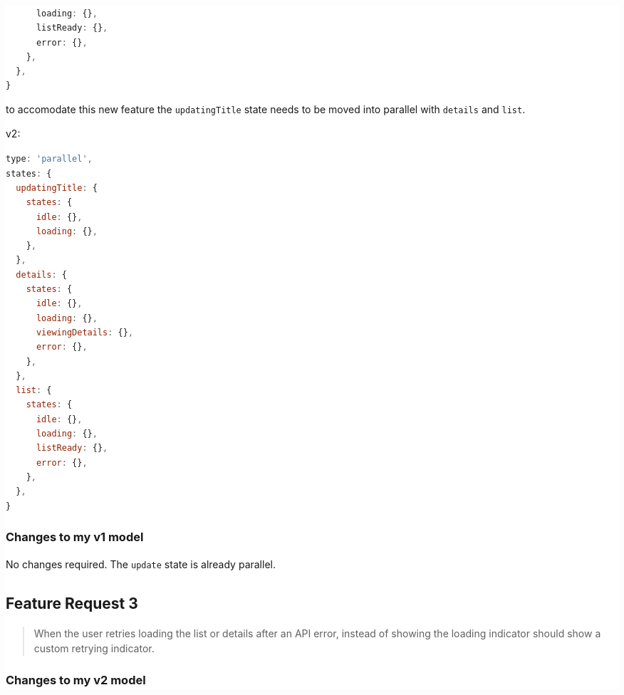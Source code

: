```js
	  loading: {},
	  listReady: {},
	  error: {},
	},
  },
}
```

to accomodate this new feature the `updatingTitle` state needs to be moved into parallel with `details` and `list`.

v2:

```js
type: 'parallel',
states: {
  updatingTitle: {
  	states: {
	  idle: {},
	  loading: {},
	},
  },
  details: {
	states: {
	  idle: {},
	  loading: {},
	  viewingDetails: {},
	  error: {},
	},
  },
  list: {
	states: {
	  idle: {},
	  loading: {},
	  listReady: {},
	  error: {},
	},
  },
}
```

### Changes to my v1 model

No changes required. The `update` state is already parallel.

## Feature Request 3

> When the user retries loading the list or details after an API error, instead of showing the loading indicator should show a custom retrying indicator.

### Changes to my v2 model
